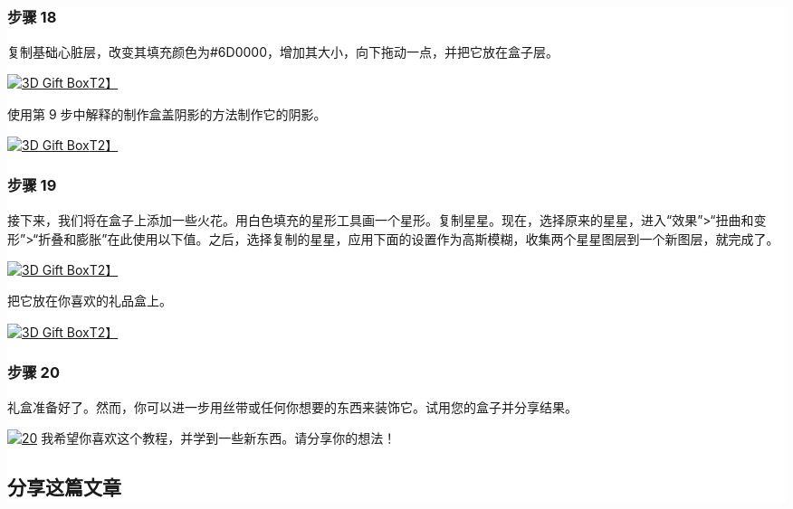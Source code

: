 ### 步骤 18

复制基础心脏层，改变其填充颜色为#6D0000，增加其大小，向下拖动一点，并把它放在盒子层。

[![3D Gift Box ](../Images/0c4a8c7e6b769e307a8a17c51c337b48.png)T2】](https://www.sitepoint.com/wp-content/uploads/2013/02/18.jpg)

使用第 9 步中解释的制作盒盖阴影的方法制作它的阴影。

[![3D Gift Box ](../Images/6e1198ccc91437c8dbf557aedd00df2f.png)T2】](https://www.sitepoint.com/wp-content/uploads/2013/02/18b.jpg)

### 步骤 19

接下来，我们将在盒子上添加一些火花。用白色填充的星形工具画一个星形。复制星星。现在，选择原来的星星，进入“效果”>“扭曲和变形”>“折叠和膨胀”在此使用以下值。之后，选择复制的星星，应用下面的设置作为高斯模糊，收集两个星星图层到一个新图层，就完成了。

[![3D Gift Box ](../Images/7ca6f5edab4eec4919bb3d06f97a1833.png)T2】](https://www.sitepoint.com/wp-content/uploads/2013/02/19.jpg)

把它放在你喜欢的礼品盒上。

[![3D Gift Box ](../Images/c540abdfc51e95084956152a1260c48d.png)T2】](https://www.sitepoint.com/wp-content/uploads/2013/02/19b.jpg)

### 步骤 20

礼盒准备好了。然而，你可以进一步用丝带或任何你想要的东西来装饰它。试用您的盒子并分享结果。

[![20](../Images/745ff608bf99be47c4f3a8ae360943ab.png)](https://www.sitepoint.com/wp-content/uploads/2013/02/20.jpg) 
我希望你喜欢这个教程，并学到一些新东西。请分享你的想法！

## 分享这篇文章